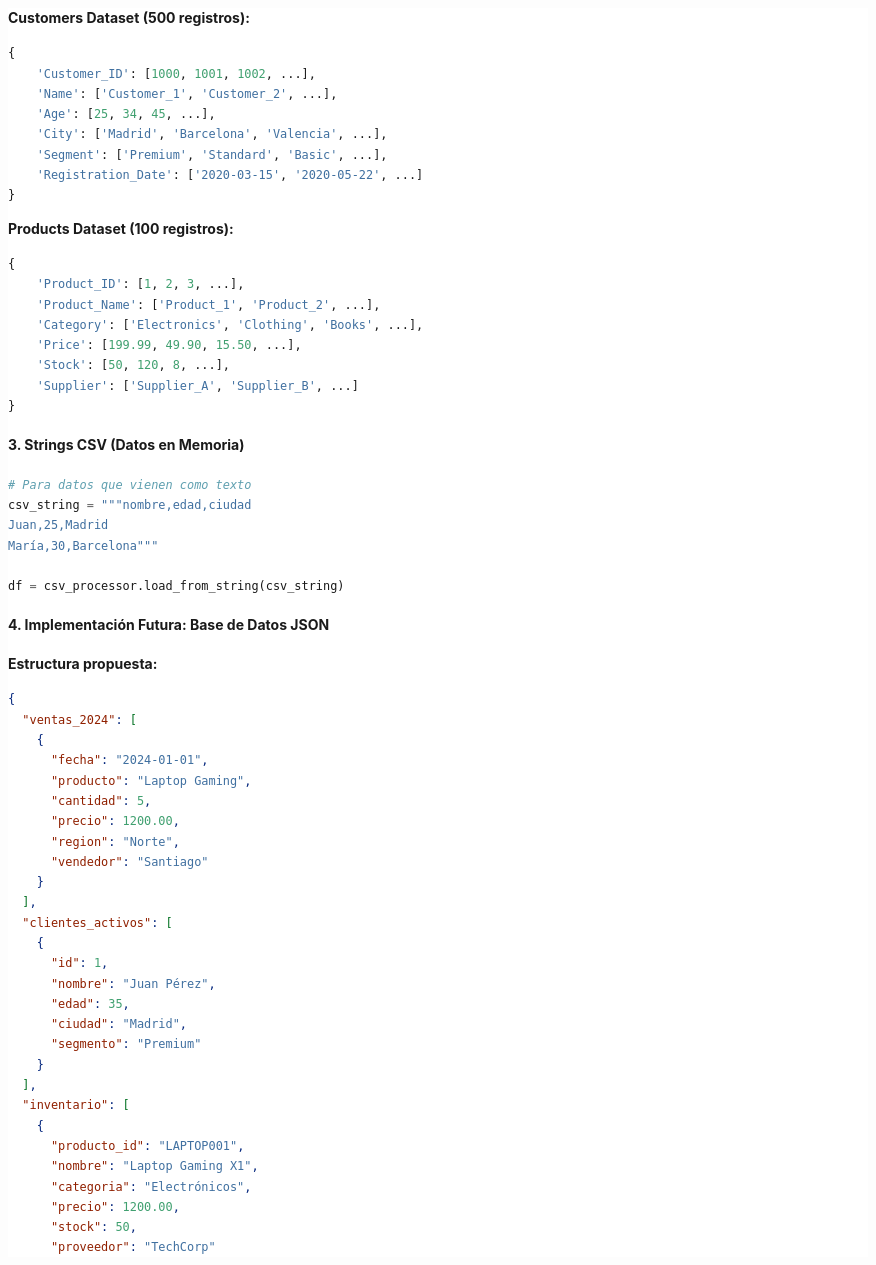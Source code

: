 **Customers Dataset (500 registros):**
```python
{
    'Customer_ID': [1000, 1001, 1002, ...],
    'Name': ['Customer_1', 'Customer_2', ...],
    'Age': [25, 34, 45, ...],
    'City': ['Madrid', 'Barcelona', 'Valencia', ...],
    'Segment': ['Premium', 'Standard', 'Basic', ...],
    'Registration_Date': ['2020-03-15', '2020-05-22', ...]
}
```

**Products Dataset (100 registros):**
```python
{
    'Product_ID': [1, 2, 3, ...],
    'Product_Name': ['Product_1', 'Product_2', ...],
    'Category': ['Electronics', 'Clothing', 'Books', ...],
    'Price': [199.99, 49.90, 15.50, ...],
    'Stock': [50, 120, 8, ...],
    'Supplier': ['Supplier_A', 'Supplier_B', ...]
}
```

#### **3. Strings CSV** (Datos en Memoria)
```python
# Para datos que vienen como texto
csv_string = """nombre,edad,ciudad
Juan,25,Madrid
María,30,Barcelona"""

df = csv_processor.load_from_string(csv_string)
```

#### **4. Implementación Futura: Base de Datos JSON**

**Estructura propuesta:**
```json
{
  "ventas_2024": [
    {
      "fecha": "2024-01-01",
      "producto": "Laptop Gaming",
      "cantidad": 5,
      "precio": 1200.00,
      "region": "Norte",
      "vendedor": "Santiago"
    }
  ],
  "clientes_activos": [
    {
      "id": 1,
      "nombre": "Juan Pérez",
      "edad": 35,
      "ciudad": "Madrid",
      "segmento": "Premium"
    }
  ],
  "inventario": [
    {
      "producto_id": "LAPTOP001",
      "nombre": "Laptop Gaming X1",
      "categoria": "Electrónicos",
      "precio": 1200.00,
      "stock": 50,
      "proveedor": "TechCorp"
```